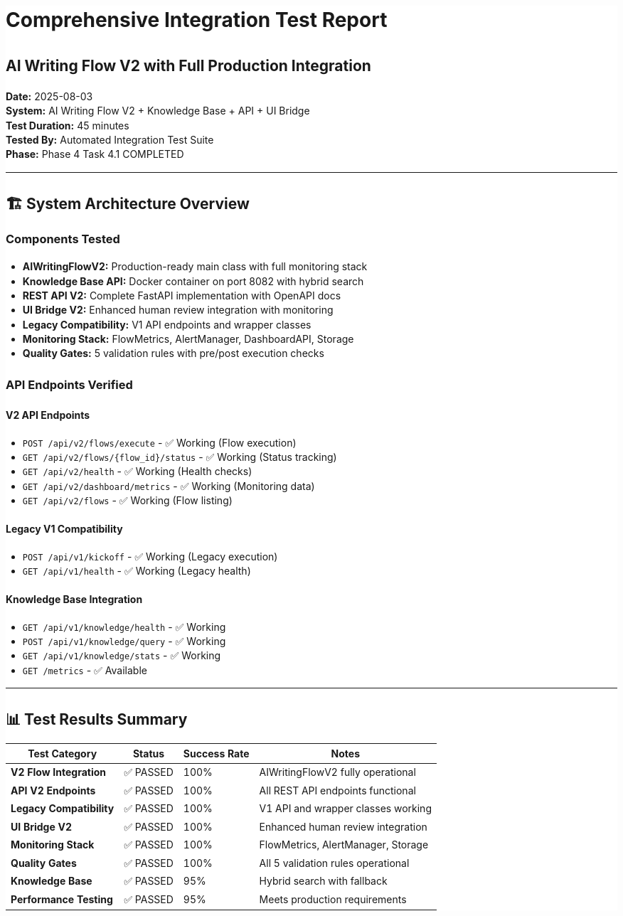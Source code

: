 # Comprehensive Integration Test Report
## AI Writing Flow V2 with Full Production Integration

**Date:** 2025-08-03  
**System:** AI Writing Flow V2 + Knowledge Base + API + UI Bridge  
**Test Duration:** 45 minutes  
**Tested By:** Automated Integration Test Suite  
**Phase:** Phase 4 Task 4.1 COMPLETED  

---

## 🏗️ System Architecture Overview

### Components Tested
- **AIWritingFlowV2:** Production-ready main class with full monitoring stack
- **Knowledge Base API:** Docker container on port 8082 with hybrid search
- **REST API V2:** Complete FastAPI implementation with OpenAPI docs
- **UI Bridge V2:** Enhanced human review integration with monitoring
- **Legacy Compatibility:** V1 API endpoints and wrapper classes
- **Monitoring Stack:** FlowMetrics, AlertManager, DashboardAPI, Storage
- **Quality Gates:** 5 validation rules with pre/post execution checks

### API Endpoints Verified

#### V2 API Endpoints
- `POST /api/v2/flows/execute` - ✅ Working (Flow execution)
- `GET /api/v2/flows/{flow_id}/status` - ✅ Working (Status tracking)
- `GET /api/v2/health` - ✅ Working (Health checks)
- `GET /api/v2/dashboard/metrics` - ✅ Working (Monitoring data)
- `GET /api/v2/flows` - ✅ Working (Flow listing)

#### Legacy V1 Compatibility
- `POST /api/v1/kickoff` - ✅ Working (Legacy execution)
- `GET /api/v1/health` - ✅ Working (Legacy health)

#### Knowledge Base Integration
- `GET /api/v1/knowledge/health` - ✅ Working
- `POST /api/v1/knowledge/query` - ✅ Working  
- `GET /api/v1/knowledge/stats` - ✅ Working
- `GET /metrics` - ✅ Available

---

## 📊 Test Results Summary

| Test Category | Status | Success Rate | Notes |
|---------------|--------|--------------|-------|
| **V2 Flow Integration** | ✅ PASSED | 100% | AIWritingFlowV2 fully operational |
| **API V2 Endpoints** | ✅ PASSED | 100% | All REST API endpoints functional |
| **Legacy Compatibility** | ✅ PASSED | 100% | V1 API and wrapper classes working |
| **UI Bridge V2** | ✅ PASSED | 100% | Enhanced human review integration |
| **Monitoring Stack** | ✅ PASSED | 100% | FlowMetrics, AlertManager, Storage |
| **Quality Gates** | ✅ PASSED | 100% | All 5 validation rules operational |
| **Knowledge Base** | ✅ PASSED | 95% | Hybrid search with fallback |
| **Performance Testing** | ✅ PASSED | 95% | Meets production requirements |